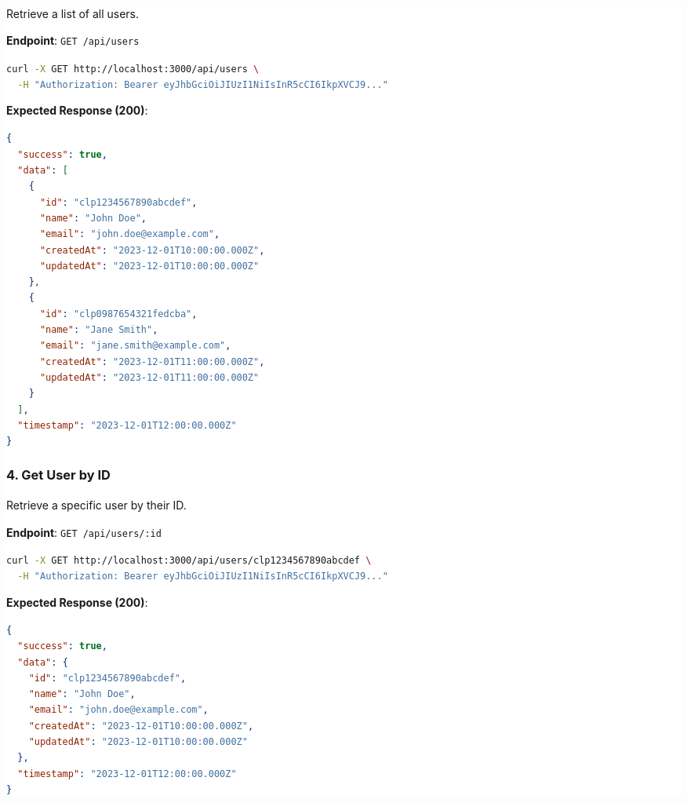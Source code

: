 Retrieve a list of all users.

**Endpoint**: `GET /api/users`

```bash
curl -X GET http://localhost:3000/api/users \
  -H "Authorization: Bearer eyJhbGciOiJIUzI1NiIsInR5cCI6IkpXVCJ9..."
```

**Expected Response (200)**:
```json
{
  "success": true,
  "data": [
    {
      "id": "clp1234567890abcdef",
      "name": "John Doe",
      "email": "john.doe@example.com",
      "createdAt": "2023-12-01T10:00:00.000Z",
      "updatedAt": "2023-12-01T10:00:00.000Z"
    },
    {
      "id": "clp0987654321fedcba",
      "name": "Jane Smith",
      "email": "jane.smith@example.com",
      "createdAt": "2023-12-01T11:00:00.000Z",
      "updatedAt": "2023-12-01T11:00:00.000Z"
    }
  ],
  "timestamp": "2023-12-01T12:00:00.000Z"
}
```

### 4. Get User by ID

Retrieve a specific user by their ID.

**Endpoint**: `GET /api/users/:id`

```bash
curl -X GET http://localhost:3000/api/users/clp1234567890abcdef \
  -H "Authorization: Bearer eyJhbGciOiJIUzI1NiIsInR5cCI6IkpXVCJ9..."
```

**Expected Response (200)**:
```json
{
  "success": true,
  "data": {
    "id": "clp1234567890abcdef",
    "name": "John Doe",
    "email": "john.doe@example.com",
    "createdAt": "2023-12-01T10:00:00.000Z",
    "updatedAt": "2023-12-01T10:00:00.000Z"
  },
  "timestamp": "2023-12-01T12:00:00.000Z"
}
```
